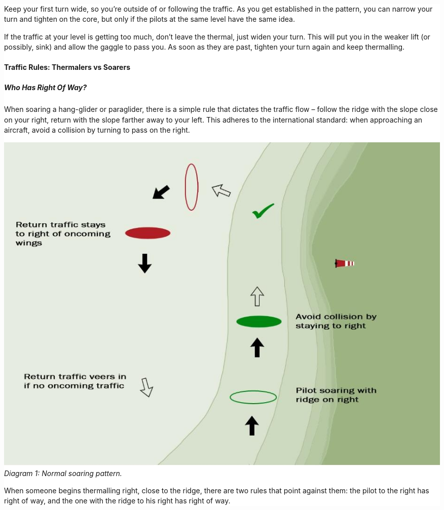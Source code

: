 Keep your first turn wide, so you’re outside of or following the traffic. As you get established in the pattern, you can narrow your turn and tighten on the core, but only if the pilots at the same level have the same idea.

If the traffic at your level is getting too much, don’t leave the thermal, just widen your turn. This will put you in the weaker lift (or possibly, sink) and allow the gaggle to pass you. As soon as they are past, tighten your turn again and keep thermalling.

#### Traffic Rules: Thermalers vs Soarers

##### Who Has Right Of Way?
When soaring a hang-glider or paraglider, there is a simple rule that dictates the traffic flow – follow the ridge with the slope close on your right, return with the slope farther away to your left. This adheres to the international standard: when approaching an aircraft, avoid a collision by turning to pass on the right.

![](thermal1.jpg)  
*Diagram 1: Normal soaring pattern.*

When someone begins thermalling right, close to the ridge, there are two rules that point against them: the pilot to the right has right of way, and the one with the ridge to his right has right of way.
